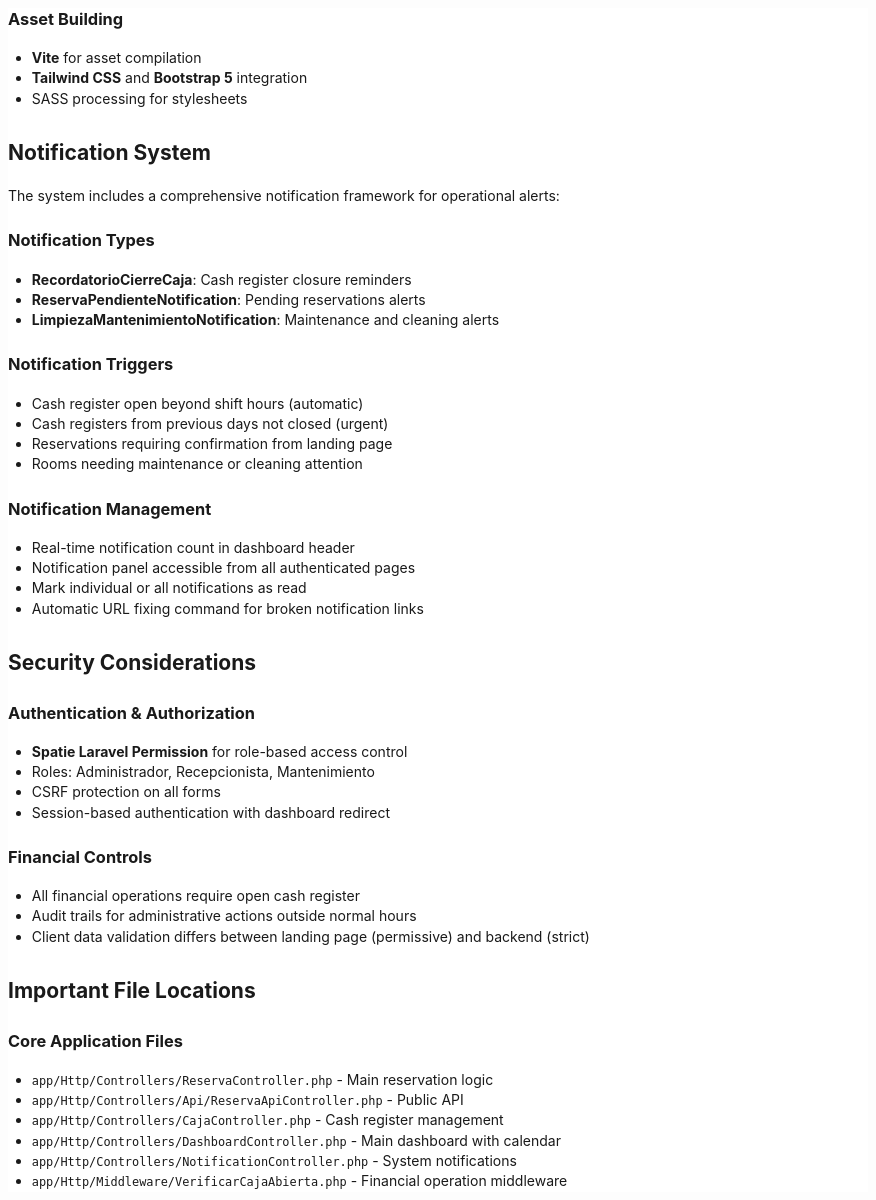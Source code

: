 ### Asset Building
- **Vite** for asset compilation
- **Tailwind CSS** and **Bootstrap 5** integration
- SASS processing for stylesheets

## Notification System

The system includes a comprehensive notification framework for operational alerts:

### Notification Types
- **RecordatorioCierreCaja**: Cash register closure reminders
- **ReservaPendienteNotification**: Pending reservations alerts  
- **LimpiezaMantenimientoNotification**: Maintenance and cleaning alerts

### Notification Triggers
- Cash register open beyond shift hours (automatic)
- Cash registers from previous days not closed (urgent)
- Reservations requiring confirmation from landing page
- Rooms needing maintenance or cleaning attention

### Notification Management
- Real-time notification count in dashboard header
- Notification panel accessible from all authenticated pages
- Mark individual or all notifications as read
- Automatic URL fixing command for broken notification links

## Security Considerations

### Authentication & Authorization
- **Spatie Laravel Permission** for role-based access control
- Roles: Administrador, Recepcionista, Mantenimiento
- CSRF protection on all forms
- Session-based authentication with dashboard redirect

### Financial Controls
- All financial operations require open cash register
- Audit trails for administrative actions outside normal hours
- Client data validation differs between landing page (permissive) and backend (strict)

## Important File Locations

### Core Application Files
- `app/Http/Controllers/ReservaController.php` - Main reservation logic
- `app/Http/Controllers/Api/ReservaApiController.php` - Public API
- `app/Http/Controllers/CajaController.php` - Cash register management
- `app/Http/Controllers/DashboardController.php` - Main dashboard with calendar
- `app/Http/Controllers/NotificationController.php` - System notifications
- `app/Http/Middleware/VerificarCajaAbierta.php` - Financial operation middleware
